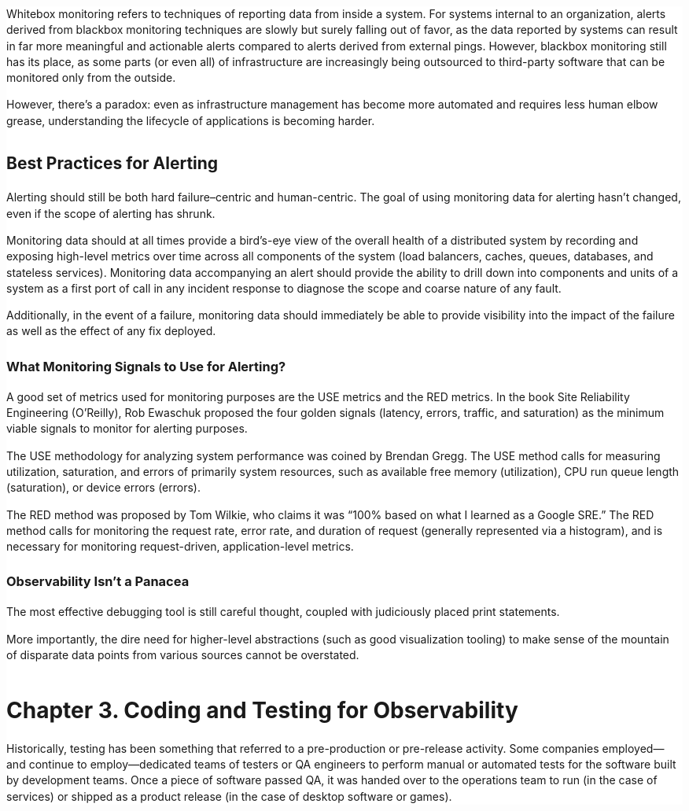 Whitebox monitoring refers to techniques of reporting data from inside a system. For systems internal to an organization, alerts derived from blackbox monitoring techniques are slowly but surely falling out of favor, as the data reported by systems can result in far more meaningful and actionable alerts compared to alerts derived from external pings. However, blackbox monitoring still has its place, as some parts (or even all) of infrastructure are increasingly being outsourced to third-party software that can be monitored only from the outside.

However, there’s a paradox: even as infrastructure management has become more automated and requires less human elbow grease, understanding the lifecycle of applications is becoming harder.

## Best Practices for Alerting

Alerting should still be both hard failure–centric and human-centric. The goal of using monitoring data for alerting hasn’t changed, even if the scope of alerting has shrunk.

Monitoring data should at all times provide a bird’s-eye view of the overall health of a distributed system by recording and exposing high-level metrics over time across all components of the system (load balancers, caches, queues, databases, and stateless services). Monitoring data accompanying an alert should provide the ability to drill down into components and units of a system as a first port of call in any incident response to diagnose the scope and coarse nature of any fault.

Additionally, in the event of a failure, monitoring data should immediately be able to provide visibility into the impact of the failure as well as the effect of any fix deployed.


### What Monitoring Signals to Use for Alerting?

A good set of metrics used for monitoring purposes are the USE metrics and the RED metrics. In the book Site Reliability Engineering (O’Reilly), Rob Ewaschuk proposed the four golden signals (latency, errors, traffic, and saturation) as the minimum viable signals to monitor for alerting purposes.

The USE methodology for analyzing system performance was coined by Brendan Gregg. The USE method calls for measuring utilization, saturation, and errors of primarily system resources, such as available free memory (utilization), CPU run queue length (saturation), or device errors (errors).

The RED method was proposed by Tom Wilkie, who claims it was “100% based on what I learned as a Google SRE.” The RED method calls for monitoring the request rate, error rate, and duration of request (generally represented via a histogram), and is necessary for monitoring request-driven, application-level metrics.


### Observability Isn’t a Panacea

The most effective debugging tool is still careful thought, coupled with judiciously placed print statements.

More importantly, the dire need for higher-level abstractions (such as good visualization tooling) to make sense of the mountain of disparate data points from various sources cannot be overstated.


# Chapter 3. Coding and Testing for Observability

Historically, testing has been something that referred to a pre-production or pre-release activity. Some companies employed—and continue to employ—dedicated teams of testers or QA engineers to perform manual or automated tests for the software built by development teams. Once a piece of software passed QA, it was handed over to the operations team to run (in the case of services) or shipped as a product release (in the case of desktop software or games).
